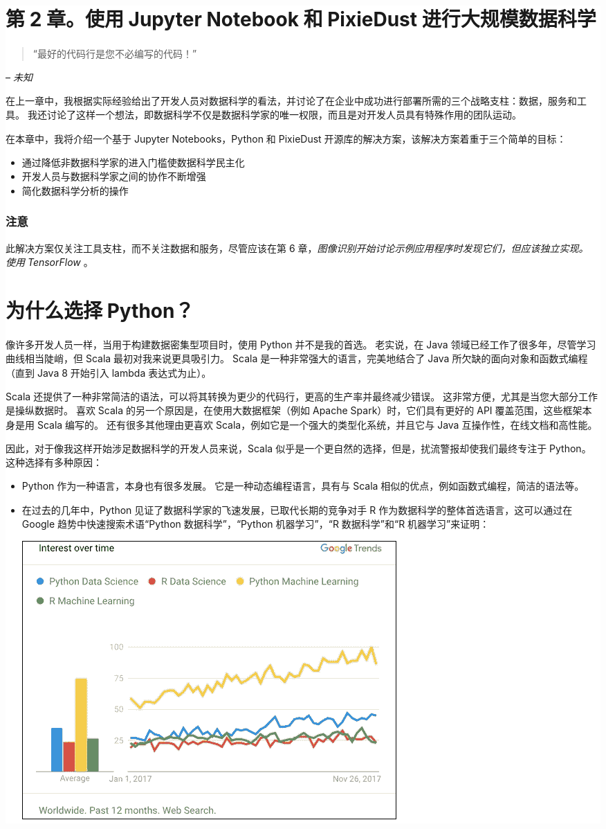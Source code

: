 # 第 2 章。使用 Jupyter Notebook 和 PixieDust 进行大规模数据科学

> “最好的代码行是您不必编写的代码！”

– *未知*

在上一章中，我根据实际经验给出了开发人员对数据科学的看法，并讨论了在企业中成功进行部署所需的三个战略支柱：数据，服务和工具。 我还讨论了这样一个想法，即数据科学不仅是数据科学家的唯一权限，而且是对开发人员具有特殊作用的团队运动。

在本章中，我将介绍一个基于 Jupyter Notebooks，Python 和 PixieDust 开源库的解决方案，该解决方案着重于三个简单的目标：

*   通过降低非数据科学家的进入门槛使数据科学民主化
*   开发人员与数据科学家之间的协作不断增强
*   简化数据科学分析的操作

### 注意

此解决方案仅关注工具支柱，而不关注数据和服务，尽管应该在第 6 章，*图像识别开始讨论示例应用程序时发现它们，但应该独立实现。 使用 TensorFlow* 。

# 为什么选择 Python？

像许多开发人员一样，当用于构建数据密集型项目时，使用 Python 并不是我的首选。 老实说，在 Java 领域已经工作了很多年，尽管学习曲线相当陡峭，但 Scala 最初对我来说更具吸引力。 Scala 是一种非常强大的语言，完美地结合了 Java 所欠缺的面向对象和函数式编程（直到 Java 8 开始引入 lambda 表达式为止）。

Scala 还提供了一种非常简洁的语法，可以将其转换为更少的代码行，更高的生产率并最终减少错误。 这非常方便，尤其是当您大部分工作是操纵数据时。 喜欢 Scala 的另一个原因是，在使用大数据框架（例如 Apache Spark）时，它们具有更好的 API 覆盖范围，这些框架本身是用 Scala 编写的。 还有很多其他理由更喜欢 Scala，例如它是一个强大的类型化系统，并且它与 Java 互操作性，在线文档和高性能。

因此，对于像我这样开始涉足数据科学的开发人员来说，Scala 似乎是一个更自然的选择，但是，扰流警报却使我们最终专注于 Python。 这种选择有多种原因：

*   Python 作为一种语言，本身也有很多发展。 它是一种动态编程语言，具有与 Scala 相似的优点，例如函数式编程，简洁的语法等。
*   在过去的几年中，Python 见证了数据科学家的飞速发展，已取代长期的竞争对手 R 作为数据科学的整体首选语言，这可以通过在 Google 趋势中快速搜索术语“Python 数据科学”，“Python 机器学习”，“R 数据科学”和“R 机器学习”来证明：

    ![Why choose Python?](img/00011.jpeg)
